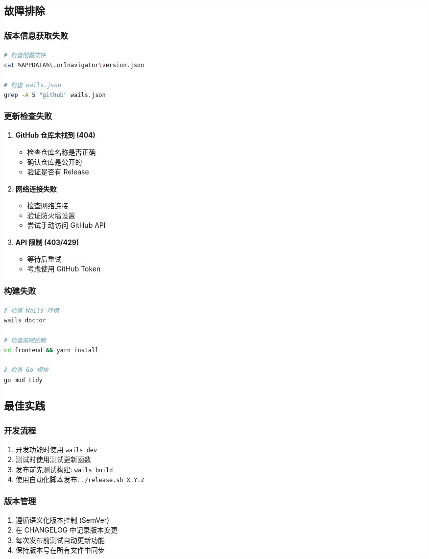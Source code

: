## 故障排除

### 版本信息获取失败
```bash
# 检查配置文件
cat %APPDATA%\.urlnavigator\version.json

# 检查 wails.json
grep -A 5 "github" wails.json
```

### 更新检查失败
1. **GitHub 仓库未找到 (404)**
   - 检查仓库名称是否正确
   - 确认仓库是公开的
   - 验证是否有 Release

2. **网络连接失败**
   - 检查网络连接
   - 验证防火墙设置
   - 尝试手动访问 GitHub API

3. **API 限制 (403/429)**
   - 等待后重试
   - 考虑使用 GitHub Token

### 构建失败
```bash
# 检查 Wails 环境
wails doctor

# 检查前端依赖
cd frontend && yarn install

# 检查 Go 模块
go mod tidy
```

## 最佳实践

### 开发流程
1. 开发功能时使用 `wails dev`
2. 测试时使用测试更新函数
3. 发布前先测试构建: `wails build`
4. 使用自动化脚本发布: `./release.sh X.Y.Z`

### 版本管理
1. 遵循语义化版本控制 (SemVer)
2. 在 CHANGELOG 中记录版本变更
3. 每次发布前测试自动更新功能
4. 保持版本号在所有文件中同步
